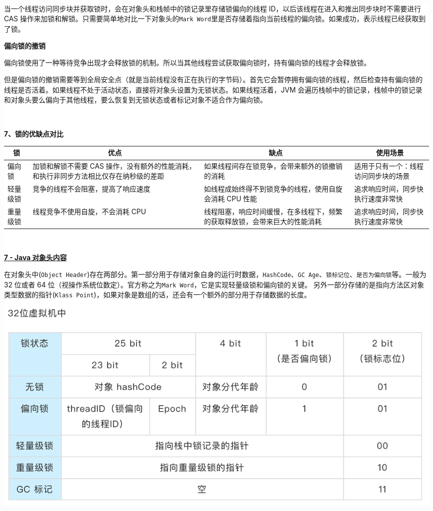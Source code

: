 当一个线程访问同步块并获取锁时，会在对象头和栈帧中的锁记录里存储锁偏向的线程 ID，以后该线程在进入和推出同步块时不需要进行 CAS 操作来加锁和解锁。只需要简单地对比一下对象头的`Mark Word`里是否存储着指向当前线程的偏向锁。如果成功，表示线程已经获取到了锁。

**偏向锁的撤销**

偏向锁使用了一种等待竞争出现才会释放锁的机制。所以当其他线程尝试获取偏向锁时，持有偏向锁的线程才会释放锁。

但是偏向锁的撤销需要等到全局安全点（就是当前线程没有正在执行的字节码）。首先它会暂停拥有偏向锁的线程，然后检查持有偏向锁的线程是否活着。如果线程不处于活动状态，直接将对象头设置为无锁状态。如果线程活着，JVM 会遍历栈帧中的锁记录，栈帧中的锁记录和对象头要么偏向于其他线程，要么恢复到无锁状态或者标记对象不适合作为偏向锁。

<br>

**7、锁的优缺点对比**

| 锁       | 优点                                                                                  | 缺点                                                                       | 使用场景                             |
| -------- | ------------------------------------------------------------------------------------- | -------------------------------------------------------------------------- | ------------------------------------ |
| 偏向锁   | 加锁和解锁不需要 CAS 操作，没有额外的性能消耗，和执行非同步方法相比仅存在纳秒级的差距 | 如果线程间存在锁竞争，会带来额外的锁撤销的消耗                             | 适用于只有一个：线程访问同步块的场景 |
| 轻量级锁 | 竞争的线程不会阻塞，提高了响应速度                                                    | 如线程成始终得不到锁竞争的线程，使用自旋会消耗 CPU 性能                    | 追求响应时间，同步快执行速度非常快   |
| 重量级锁 | 线程竞争不使用自旋，不会消耗 CPU                                                      | 线程阻塞，响应时间缓慢，在多线程下，频繁的获取释放锁，会带来巨大的性能消耗 | 追求响应时间，同步快执行速度非常快   |

<br>

<u>**7 - Java 对象头内容**</u>

在对象头中(`Object Header`)存在两部分。第一部分用于存储对象自身的运行时数据，`HashCode`、`GC Age`、`锁标记位`、`是否为偏向锁`等。一般为 32 位或者 64 位（视操作系统位数定）。官方称之为`Mark Word`，它是实现轻量级锁和偏向锁的关键。 另外一部分存储的是指向方法区对象类型数据的指针(`Klass Point`)，如果对象是数组的话，还会有一个额外的部分用于存储数据的长度。

![image-20211020135002480](./assets/image-20211020135002480.png)

